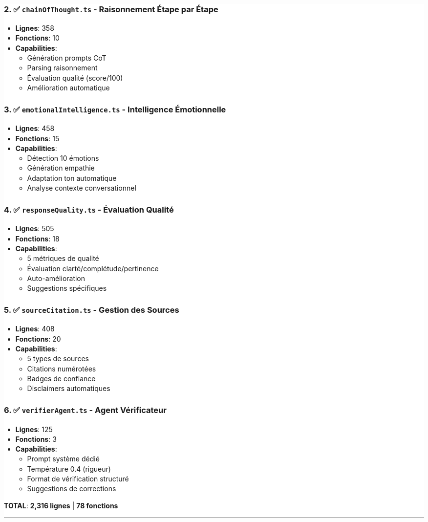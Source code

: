 ### 2. ✅ `chainOfThought.ts` - Raisonnement Étape par Étape
- **Lignes**: 358
- **Fonctions**: 10
- **Capabilities**:
  - Génération prompts CoT
  - Parsing raisonnement
  - Évaluation qualité (score/100)
  - Amélioration automatique

### 3. ✅ `emotionalIntelligence.ts` - Intelligence Émotionnelle
- **Lignes**: 458
- **Fonctions**: 15
- **Capabilities**:
  - Détection 10 émotions
  - Génération empathie
  - Adaptation ton automatique
  - Analyse contexte conversationnel

### 4. ✅ `responseQuality.ts` - Évaluation Qualité
- **Lignes**: 505
- **Fonctions**: 18
- **Capabilities**:
  - 5 métriques de qualité
  - Évaluation clarté/complétude/pertinence
  - Auto-amélioration
  - Suggestions spécifiques

### 5. ✅ `sourceCitation.ts` - Gestion des Sources
- **Lignes**: 408
- **Fonctions**: 20
- **Capabilities**:
  - 5 types de sources
  - Citations numérotées
  - Badges de confiance
  - Disclaimers automatiques

### 6. ✅ `verifierAgent.ts` - Agent Vérificateur
- **Lignes**: 125
- **Fonctions**: 3
- **Capabilities**:
  - Prompt système dédié
  - Température 0.4 (rigueur)
  - Format de vérification structuré
  - Suggestions de corrections

**TOTAL**: **2,316 lignes** | **78 fonctions**

---
